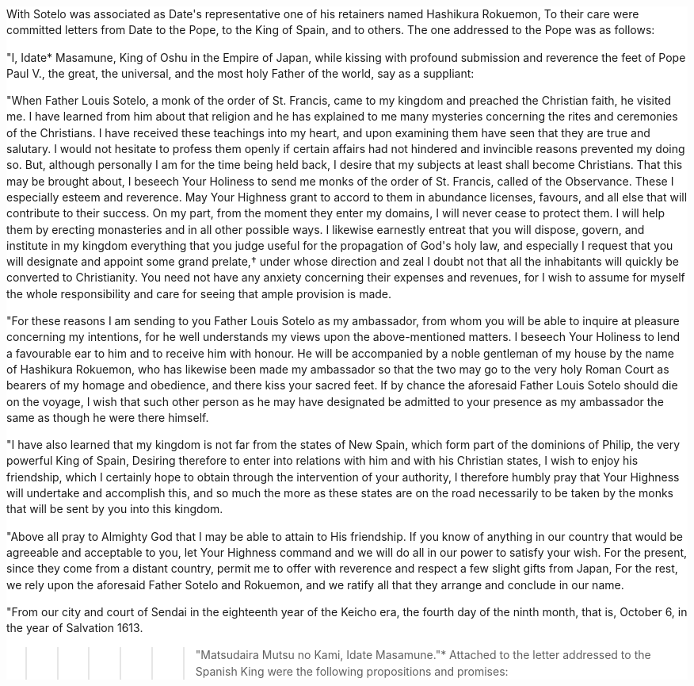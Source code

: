 With Sotelo was associated as Date's representative one of his retainers named Hashikura Rokuemon, To their care were committed letters from Date to the Pope, to the King of Spain, and to others. The one addressed to the Pope was as follows:

"I, Idate\* Masamune, King of Oshu in the Empire of Japan, while kissing with profound submission and reverence the feet of Pope Paul V., the great, the universal, and the most holy Father of the world, say as a suppliant:

"When Father Louis Sotelo, a monk of the order of St. Francis, came to my kingdom and preached the Christian faith, he visited me. I have learned from him about that religion and he has explained to me many mysteries concerning the rites and ceremonies of the Christians. I have received these teachings into my heart, and upon examining them have seen that they are true and salutary. I would not hesitate to profess them openly if certain affairs had not hindered and invincible reasons prevented my doing so. But, although personally I am for the time being held back, I desire that my subjects at least shall become Christians. That this may be brought about, I beseech Your Holiness to send me monks of the order of St. Francis, called of the Observance. These I especially esteem and reverence. May Your Highness grant to accord to them in abundance licenses, favours, and all else that will contribute to their success. On my part, from the moment they enter my domains, I will never cease to protect them. I will help them by erecting monasteries and in all other possible ways. I likewise earnestly entreat that you will dispose, govern, and institute in my kingdom everything that you judge useful for the propagation of God's holy law, and especially I request that you will designate and appoint some grand prelate,† under whose direction and zeal I doubt not that all the inhabitants will quickly be converted to Christianity. You need not have any anxiety concerning their expenses and revenues, for I wish to assume for myself the whole responsibility and care for seeing that ample provision is made.

"For these reasons I am sending to you Father Louis Sotelo as my ambassador, from whom you will be able to inquire at pleasure concerning my intentions, for he well understands my views upon the above-mentioned matters. I beseech Your Holiness to lend a favourable ear to him and to receive him with honour. He will be accompanied by a noble gentleman of my house by the name of Hashikura Rokuemon, who has likewise been made my ambassador so that the two may go to the very holy Roman Court as bearers of my homage and obedience, and there kiss your sacred feet. If by chance the aforesaid Father Louis Sotelo should die on the voyage, I wish that such other person as he may have designated be admitted to your presence as my ambassador the same as though he were there himself.

"I have also learned that my kingdom is not far from the states of New Spain, which form part of the dominions of Philip, the very powerful King of Spain, Desiring therefore to enter into relations with him and with his Christian states, I wish to enjoy his friendship, which I certainly hope to obtain through the intervention of your authority, I therefore humbly pray that Your Highness will undertake and accomplish this, and so much the more as these states are on the road necessarily to be taken by the monks that will be sent by you into this kingdom.

"Above all pray to Almighty God that I may be able to attain to His friendship. If you know of anything in our country that would be agreeable and acceptable to you, let Your Highness command and we will do all in our power to satisfy your wish. For the present, since they come from a distant country, permit me to offer with reverence and respect a few slight gifts from Japan, For the rest, we rely upon the aforesaid Father Sotelo and Rokuemon, and we ratify all that they arrange and conclude in our name.

"From our city and court of Sendai in the eighteenth year of the Keicho era, the fourth day of the ninth month, that is, October 6, in the year of Salvation 1613.
> > > > > > "Matsudaira Mutsu no Kami, Idate Masamune."\*
Attached to the letter addressed to the Spanish King were the following propositions and promises:
